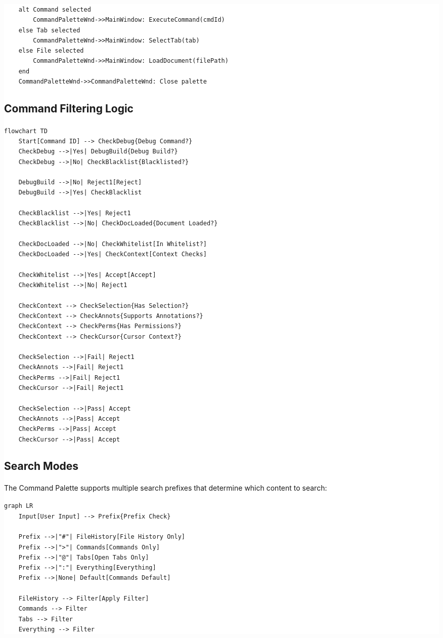 ```mermaid
    alt Command selected
        CommandPaletteWnd->>MainWindow: ExecuteCommand(cmdId)
    else Tab selected
        CommandPaletteWnd->>MainWindow: SelectTab(tab)
    else File selected
        CommandPaletteWnd->>MainWindow: LoadDocument(filePath)
    end
    CommandPaletteWnd->>CommandPaletteWnd: Close palette
```

## Command Filtering Logic

```mermaid
flowchart TD
    Start[Command ID] --> CheckDebug{Debug Command?}
    CheckDebug -->|Yes| DebugBuild{Debug Build?}
    CheckDebug -->|No| CheckBlacklist{Blacklisted?}
    
    DebugBuild -->|No| Reject1[Reject]
    DebugBuild -->|Yes| CheckBlacklist
    
    CheckBlacklist -->|Yes| Reject1
    CheckBlacklist -->|No| CheckDocLoaded{Document Loaded?}
    
    CheckDocLoaded -->|No| CheckWhitelist[In Whitelist?]
    CheckDocLoaded -->|Yes| CheckContext[Context Checks]
    
    CheckWhitelist -->|Yes| Accept[Accept]
    CheckWhitelist -->|No| Reject1
    
    CheckContext --> CheckSelection{Has Selection?}
    CheckContext --> CheckAnnots{Supports Annotations?}
    CheckContext --> CheckPerms{Has Permissions?}
    CheckContext --> CheckCursor{Cursor Context?}
    
    CheckSelection -->|Fail| Reject1
    CheckAnnots -->|Fail| Reject1
    CheckPerms -->|Fail| Reject1
    CheckCursor -->|Fail| Reject1
    
    CheckSelection -->|Pass| Accept
    CheckAnnots -->|Pass| Accept
    CheckPerms -->|Pass| Accept
    CheckCursor -->|Pass| Accept
```

## Search Modes

The Command Palette supports multiple search prefixes that determine which content to search:

```mermaid
graph LR
    Input[User Input] --> Prefix{Prefix Check}
    
    Prefix -->|"#"| FileHistory[File History Only]
    Prefix -->|">"| Commands[Commands Only]
    Prefix -->|"@"| Tabs[Open Tabs Only]
    Prefix -->|":"| Everything[Everything]
    Prefix -->|None| Default[Commands Default]
    
    FileHistory --> Filter[Apply Filter]
    Commands --> Filter
    Tabs --> Filter
    Everything --> Filter
```